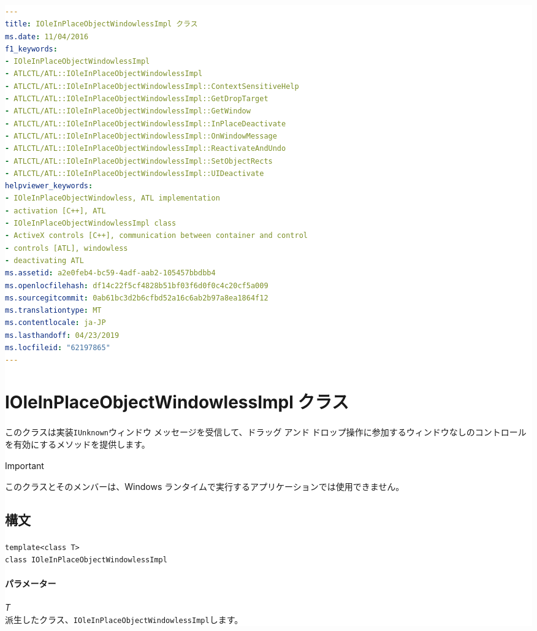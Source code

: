 ```yaml
---
title: IOleInPlaceObjectWindowlessImpl クラス
ms.date: 11/04/2016
f1_keywords:
- IOleInPlaceObjectWindowlessImpl
- ATLCTL/ATL::IOleInPlaceObjectWindowlessImpl
- ATLCTL/ATL::IOleInPlaceObjectWindowlessImpl::ContextSensitiveHelp
- ATLCTL/ATL::IOleInPlaceObjectWindowlessImpl::GetDropTarget
- ATLCTL/ATL::IOleInPlaceObjectWindowlessImpl::GetWindow
- ATLCTL/ATL::IOleInPlaceObjectWindowlessImpl::InPlaceDeactivate
- ATLCTL/ATL::IOleInPlaceObjectWindowlessImpl::OnWindowMessage
- ATLCTL/ATL::IOleInPlaceObjectWindowlessImpl::ReactivateAndUndo
- ATLCTL/ATL::IOleInPlaceObjectWindowlessImpl::SetObjectRects
- ATLCTL/ATL::IOleInPlaceObjectWindowlessImpl::UIDeactivate
helpviewer_keywords:
- IOleInPlaceObjectWindowless, ATL implementation
- activation [C++], ATL
- IOleInPlaceObjectWindowlessImpl class
- ActiveX controls [C++], communication between container and control
- controls [ATL], windowless
- deactivating ATL
ms.assetid: a2e0feb4-bc59-4adf-aab2-105457bbdbb4
ms.openlocfilehash: df14c22f5cf4828b51bf03f6d0f0c4c20cf5a009
ms.sourcegitcommit: 0ab61bc3d2b6cfbd52a16c6ab2b97a8ea1864f12
ms.translationtype: MT
ms.contentlocale: ja-JP
ms.lasthandoff: 04/23/2019
ms.locfileid: "62197865"
---
```

# <a name="ioleinplaceobjectwindowlessimpl-class"></a>IOleInPlaceObjectWindowlessImpl クラス

このクラスは実装`IUnknown`ウィンドウ メッセージを受信して、ドラッグ アンド ドロップ操作に参加するウィンドウなしのコントロールを有効にするメソッドを提供します。

> [!IMPORTANT]
>  このクラスとそのメンバーは、Windows ランタイムで実行するアプリケーションでは使用できません。

## <a name="syntax"></a>構文

```
template<class T>
class IOleInPlaceObjectWindowlessImpl
```

#### <a name="parameters"></a>パラメーター

*T*<br/>
派生したクラス、`IOleInPlaceObjectWindowlessImpl`します。

